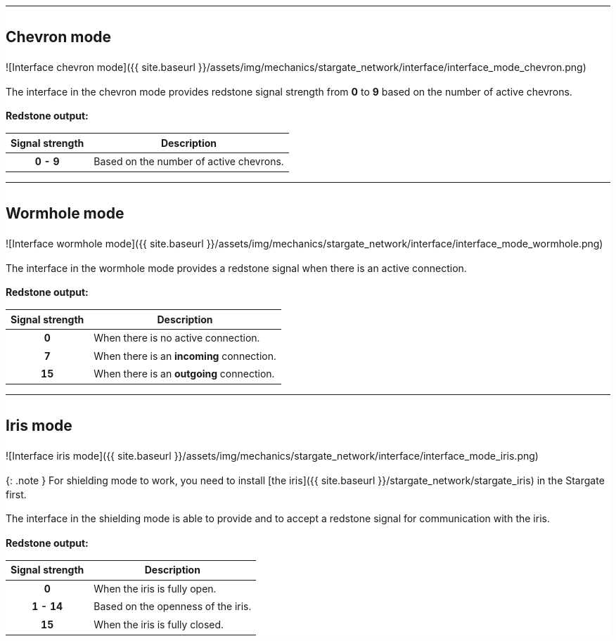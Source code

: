 ___

## Chevron mode
![Interface chevron mode]({{ site.baseurl }}/assets/img/mechanics/stargate_network/interface/interface_mode_chevron.png)

The interface in the chevron mode provides redstone signal strength from **0** to **9** based on the number of active chevrons.

**Redstone output:**

| Signal strength | Description                             |
|:---------------:|-----------------------------------------|
|    **0 - 9**    | Based on the number of active chevrons. |

___

## Wormhole mode
![Interface wormhole mode]({{ site.baseurl }}/assets/img/mechanics/stargate_network/interface/interface_mode_wormhole.png)

The interface in the wormhole mode provides a redstone signal when there is an active connection.

**Redstone output:**

| Signal strength | Description                               |
|:---------------:|-------------------------------------------|
|      **0**      | When there is no active connection.       |
|      **7**      | When there is an **incoming** connection. |
|     **15**      | When there is an **outgoing** connection. |

___

## Iris mode
![Interface iris mode]({{ site.baseurl }}/assets/img/mechanics/stargate_network/interface/interface_mode_iris.png)

{: .note }
For shielding mode to work, you need to install [the iris]({{ site.baseurl }}/stargate_network/stargate_iris) in the Stargate first.

The interface in the shielding mode is able to provide and to accept a redstone signal for communication with the iris.

**Redstone output:**

| Signal strength | Description                        |
|:---------------:|------------------------------------|
|      **0**      | When the iris is fully open.       |
|   **1 - 14**    | Based on the openness of the iris. |
|     **15**      | When the iris is fully closed.     |
